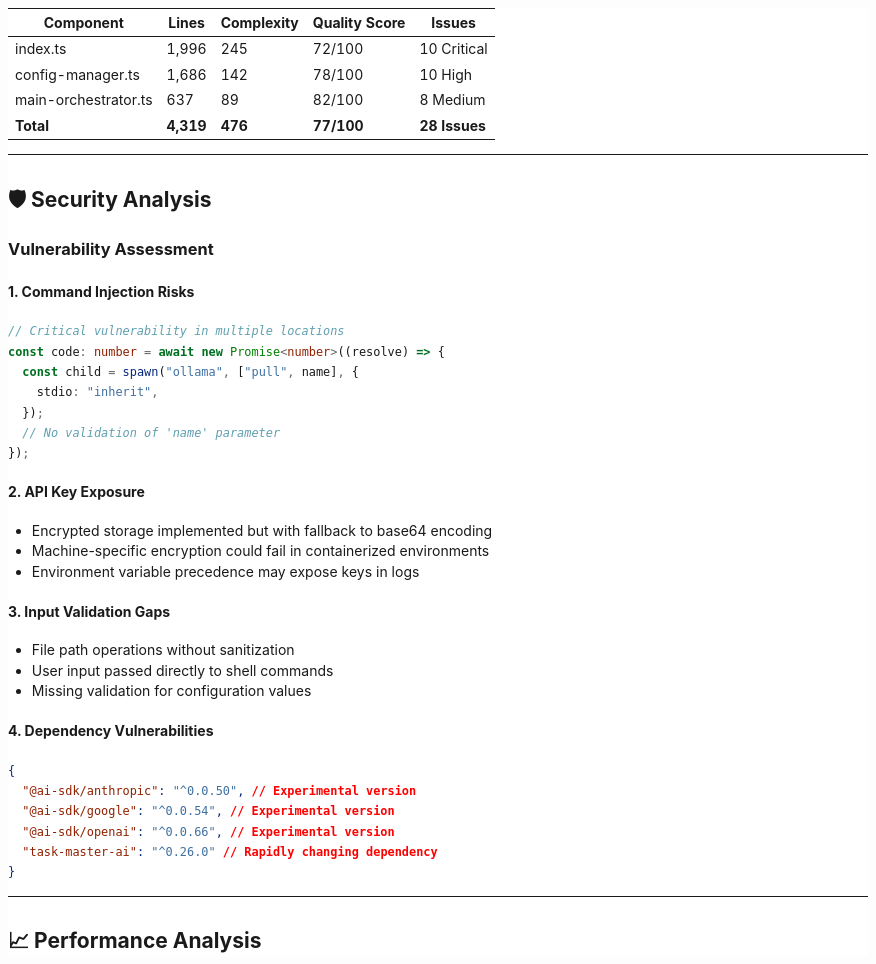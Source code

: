 | Component            | Lines     | Complexity | Quality Score | Issues        |
| -------------------- | --------- | ---------- | ------------- | ------------- |
| index.ts             | 1,996     | 245        | 72/100        | 10 Critical   |
| config-manager.ts    | 1,686     | 142        | 78/100        | 10 High       |
| main-orchestrator.ts | 637       | 89         | 82/100        | 8 Medium      |
| **Total**            | **4,319** | **476**    | **77/100**    | **28 Issues** |

---

## 🛡️ Security Analysis

### Vulnerability Assessment

#### 1. **Command Injection Risks**

```typescript
// Critical vulnerability in multiple locations
const code: number = await new Promise<number>((resolve) => {
  const child = spawn("ollama", ["pull", name], {
    stdio: "inherit",
  });
  // No validation of 'name' parameter
});
```

#### 2. **API Key Exposure**

- Encrypted storage implemented but with fallback to base64 encoding
- Machine-specific encryption could fail in containerized environments
- Environment variable precedence may expose keys in logs

#### 3. **Input Validation Gaps**

- File path operations without sanitization
- User input passed directly to shell commands
- Missing validation for configuration values

#### 4. **Dependency Vulnerabilities**

```json
{
  "@ai-sdk/anthropic": "^0.0.50", // Experimental version
  "@ai-sdk/google": "^0.0.54", // Experimental version
  "@ai-sdk/openai": "^0.0.66", // Experimental version
  "task-master-ai": "^0.26.0" // Rapidly changing dependency
}
```

---

## 📈 Performance Analysis
